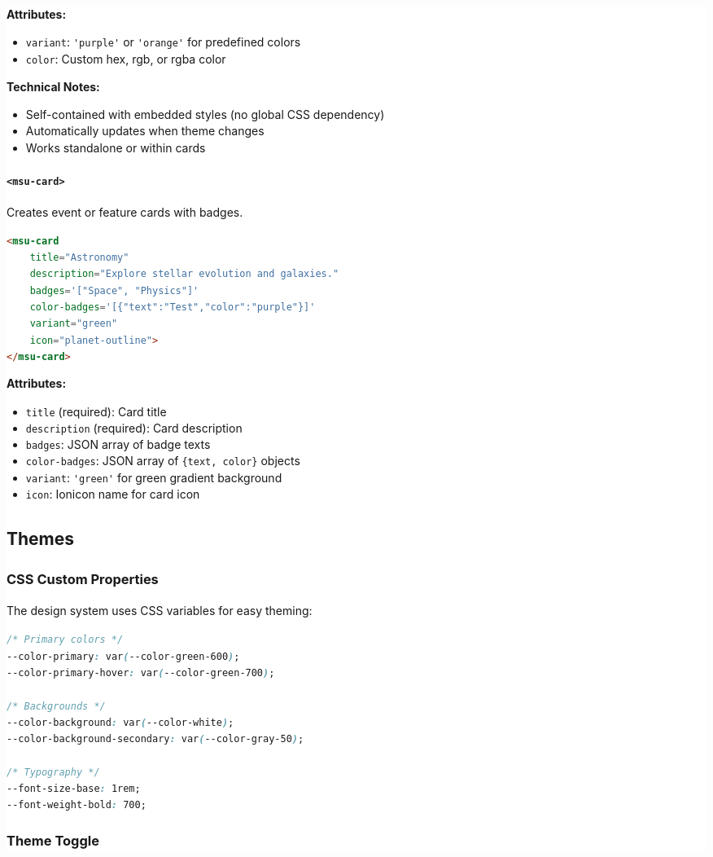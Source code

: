 **Attributes:**
- `variant`: `'purple'` or `'orange'` for predefined colors
- `color`: Custom hex, rgb, or rgba color

**Technical Notes:**
- Self-contained with embedded styles (no global CSS dependency)
- Automatically updates when theme changes
- Works standalone or within cards

#### `<msu-card>`
Creates event or feature cards with badges.

```html
<msu-card 
    title="Astronomy"
    description="Explore stellar evolution and galaxies."
    badges='["Space", "Physics"]'
    color-badges='[{"text":"Test","color":"purple"}]'
    variant="green"
    icon="planet-outline">
</msu-card>
```

**Attributes:**
- `title` (required): Card title
- `description` (required): Card description
- `badges`: JSON array of badge texts
- `color-badges`: JSON array of `{text, color}` objects
- `variant`: `'green'` for green gradient background
- `icon`: Ionicon name for card icon

## Themes

### CSS Custom Properties

The design system uses CSS variables for easy theming:

```css
/* Primary colors */
--color-primary: var(--color-green-600);
--color-primary-hover: var(--color-green-700);

/* Backgrounds */
--color-background: var(--color-white);
--color-background-secondary: var(--color-gray-50);

/* Typography */
--font-size-base: 1rem;
--font-weight-bold: 700;
```

### Theme Toggle
